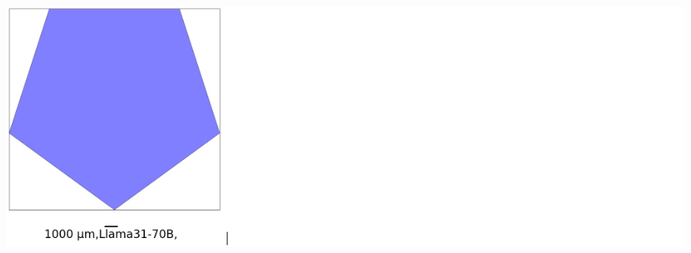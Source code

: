 <img src='/./pool_all/png/watsonx_meta-llama_llama-3-1-70b-instruct_results/Pentagon.png' style='max-width:300px; max-height:300px;'> |